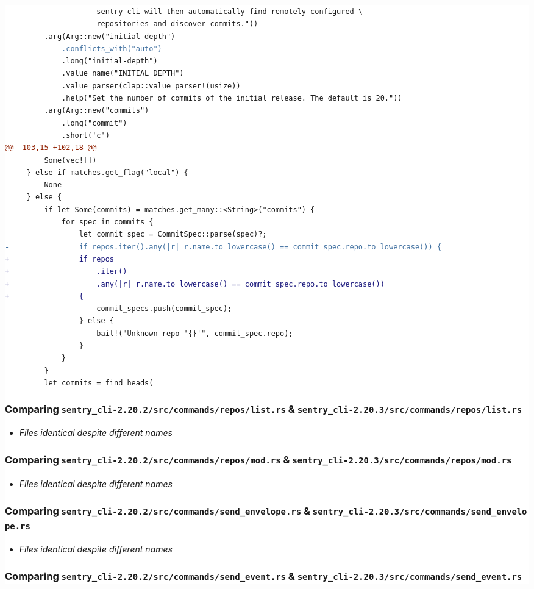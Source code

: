 ```diff
                     sentry-cli will then automatically find remotely configured \
                     repositories and discover commits."))
         .arg(Arg::new("initial-depth")
-            .conflicts_with("auto")
             .long("initial-depth")
             .value_name("INITIAL DEPTH")
             .value_parser(clap::value_parser!(usize))
             .help("Set the number of commits of the initial release. The default is 20."))
         .arg(Arg::new("commits")
             .long("commit")
             .short('c')
@@ -103,15 +102,18 @@
         Some(vec![])
     } else if matches.get_flag("local") {
         None
     } else {
         if let Some(commits) = matches.get_many::<String>("commits") {
             for spec in commits {
                 let commit_spec = CommitSpec::parse(spec)?;
-                if repos.iter().any(|r| r.name.to_lowercase() == commit_spec.repo.to_lowercase()) {
+                if repos
+                    .iter()
+                    .any(|r| r.name.to_lowercase() == commit_spec.repo.to_lowercase())
+                {
                     commit_specs.push(commit_spec);
                 } else {
                     bail!("Unknown repo '{}'", commit_spec.repo);
                 }
             }
         }
         let commits = find_heads(
```

### Comparing `sentry_cli-2.20.2/src/commands/repos/list.rs` & `sentry_cli-2.20.3/src/commands/repos/list.rs`

 * *Files identical despite different names*

### Comparing `sentry_cli-2.20.2/src/commands/repos/mod.rs` & `sentry_cli-2.20.3/src/commands/repos/mod.rs`

 * *Files identical despite different names*

### Comparing `sentry_cli-2.20.2/src/commands/send_envelope.rs` & `sentry_cli-2.20.3/src/commands/send_envelope.rs`

 * *Files identical despite different names*

### Comparing `sentry_cli-2.20.2/src/commands/send_event.rs` & `sentry_cli-2.20.3/src/commands/send_event.rs`
